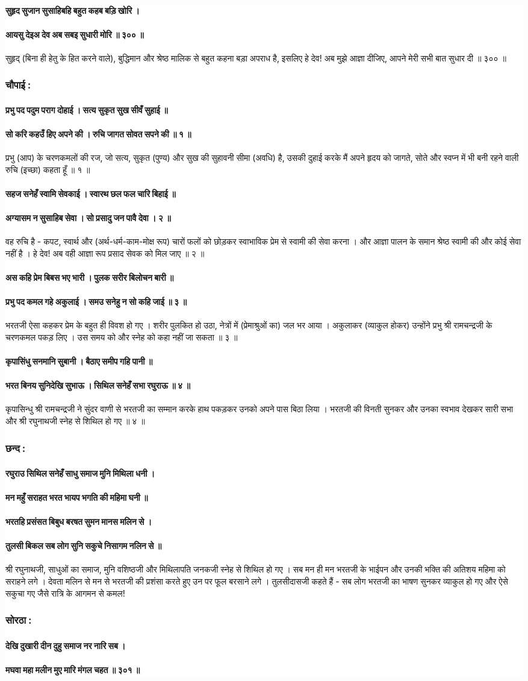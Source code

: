 #### सुहृद सुजान सुसाहिबहि बहुत कहब बड़ि खोरि ।
#### आयसु देइअ देव अब सबइ सुधारी मोरि ॥ ३०० ॥

सुहृद् (बिना ही हेतु के हित करने वाले), बुद्धिमान और श्रेष्ठ मालिक से बहुत कहना बड़ा अपराध है, इसलिए हे देव! अब मुझे आज्ञा दीजिए, आपने मेरी सभी बात सुधार दी ॥ ३०० ॥

### चौपाई :

#### प्रभु पद पदुम पराग दोहाई । सत्य सुकृत सुख सीवँ सुहाई ॥
#### सो करि कहउँ हिए अपने की । रुचि जागत सोवत सपने की ॥ १ ॥

प्रभु (आप) के चरणकमलों की रज, जो सत्य, सुकृत (पुण्य) और सुख की सुहावनी सीमा (अवधि) है, उसकी दुहाई करके मैं अपने हृदय को जागते, सोते और स्वप्न में भी बनी रहने वाली रुचि (इच्छा) कहता हूँ ॥ १ ॥

#### सहज सनेहँ स्वामि सेवकाई । स्वारथ छल फल चारि बिहाई ॥
#### अग्यासम न सुसाहिब सेवा । सो प्रसादु जन पावै देवा । २ ॥

वह रुचि है - कपट, स्वार्थ और (अर्थ-धर्म-काम-मोक्ष रूप) चारों फलों को छोड़कर स्वाभाविक प्रेम से स्वामी की सेवा करना । और आज्ञा पालन के समान श्रेष्ठ स्वामी की और कोई सेवा नहीं है । हे देव! अब वही आज्ञा रूप प्रसाद सेवक को मिल जाए ॥ २ ॥

#### अस कहि प्रेम बिबस भए भारी । पुलक सरीर बिलोचन बारी ॥
#### प्रभु पद कमल गहे अकुलाई । समउ सनेहु न सो कहि जाई ॥ ३ ॥

भरतजी ऐसा कहकर प्रेम के बहुत ही विवश हो गए । शरीर पुलकित हो उठा, नेत्रों में (प्रेमाश्रुओं का) जल भर आया । अकुलाकर (व्याकुल होकर) उन्होंने प्रभु श्री रामचन्द्रजी के चरणकमल पकड़ लिए । उस समय को और स्नेह को कहा नहीं जा सकता ॥ ३ ॥

#### कृपासिंधु सनमानि सुबानी । बैठाए समीप गहि पानी ॥
#### भरत बिनय सुनिदेखि सुभाऊ । सिथिल सनेहँ सभा रघुराऊ ॥ ४ ॥

कृपासिन्धु श्री रामचन्द्रजी ने सुंदर वाणी से भरतजी का सम्मान करके हाथ पकड़कर उनको अपने पास बिठा लिया । भरतजी की विनती सुनकर और उनका स्वभाव देखकर सारी सभा और श्री रघुनाथजी स्नेह से शिथिल हो गए ॥ ४ ॥

### छन्द :

#### रघुराउ सिथिल सनेहँ साधु समाज मुनि मिथिला धनी ।
#### मन महुँ सराहत भरत भायप भगति की महिमा घनी ॥
#### भरतहि प्रसंसत बिबुध बरषत सुमन मानस मलिन से ।
#### तुलसी बिकल सब लोग सुनि सकुचे निसागम नलिन से ॥

श्री रघुनाथजी, साधुओं का समाज, मुनि वशिष्ठजी और मिथिलापति जनकजी स्नेह से शिथिल हो गए । सब मन ही मन भरतजी के भाईपन और उनकी भक्ति की अतिशय महिमा को सराहने लगे । देवता मलिन से मन से भरतजी की प्रशंसा करते हुए उन पर फूल बरसाने लगे । तुलसीदासजी कहते हैं - सब लोग भरतजी का भाषण सुनकर व्याकुल हो गए और ऐसे सकुचा गए जैसे रात्रि के आगमन से कमल!

### सोरठा :

#### देखि दुखारी दीन दुहु समाज नर नारि सब ।
#### मघवा महा मलीन मुए मारि मंगल चहत ॥ ३०१ ॥
